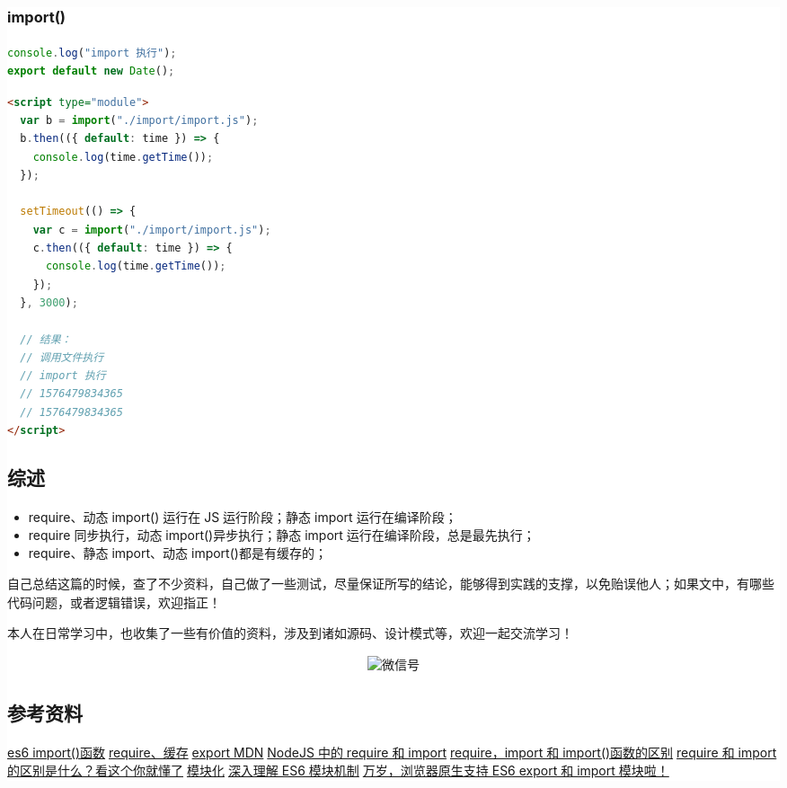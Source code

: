 ### import()

```javascript
console.log("import 执行");
export default new Date();
```

```html
<script type="module">
  var b = import("./import/import.js");
  b.then(({ default: time }) => {
    console.log(time.getTime());
  });

  setTimeout(() => {
    var c = import("./import/import.js");
    c.then(({ default: time }) => {
      console.log(time.getTime());
    });
  }, 3000);

  // 结果：
  // 调用文件执行
  // import 执行
  // 1576479834365
  // 1576479834365
</script>
```

## 综述

- require、动态 import() 运行在 JS 运行阶段；静态 import 运行在编译阶段；
- require 同步执行，动态 import()异步执行；静态 import 运行在编译阶段，总是最先执行；
- require、静态 import、动态 import()都是有缓存的；

自己总结这篇的时候，查了不少资料，自己做了一些测试，尽量保证所写的结论，能够得到实践的支撑，以免贻误他人；如果文中，有哪些代码问题，或者逻辑错误，欢迎指正！

本人在日常学习中，也收集了一些有价值的资料，涉及到诸如源码、设计模式等，欢迎一起交流学习！

<div align=center>
  <img
    src="https://alfred-github.oss-cn-shanghai.aliyuncs.com/document/wechat/info/combine.png"
    alt="微信号"
    align="center"
  />
  
</div>

## 参考资料

[es6 import()函数](https://blog.csdn.net/ixygj197875/article/details/79263912)
[require、缓存](https://www.cnblogs.com/nordon-wang/p/6051630.html)
[export MDN](https://developer.mozilla.org/zh-CN/docs/Web/JavaScript/Reference/Statements/export)
[NodeJS 中的 require 和 import](https://www.cnblogs.com/huancheng/p/10312822.html)
[require，import 和 import()函数的区别](https://blog.csdn.net/juse__we/article/details/84070965)
[require 和 import 的区别是什么？看这个你就懂了](https://segmentfault.com/a/1190000014434944?utm_source=tag-newest)
[模块化](https://segmentfault.com/a/1190000010058955)
[深入理解 ES6 模块机制](https://zhuanlan.zhihu.com/p/33843378)
[万岁，浏览器原生支持 ES6 export 和 import 模块啦！](https://www.zhangxinxu.com/wordpress/2018/08/browser-native-es6-export-import-module/)
